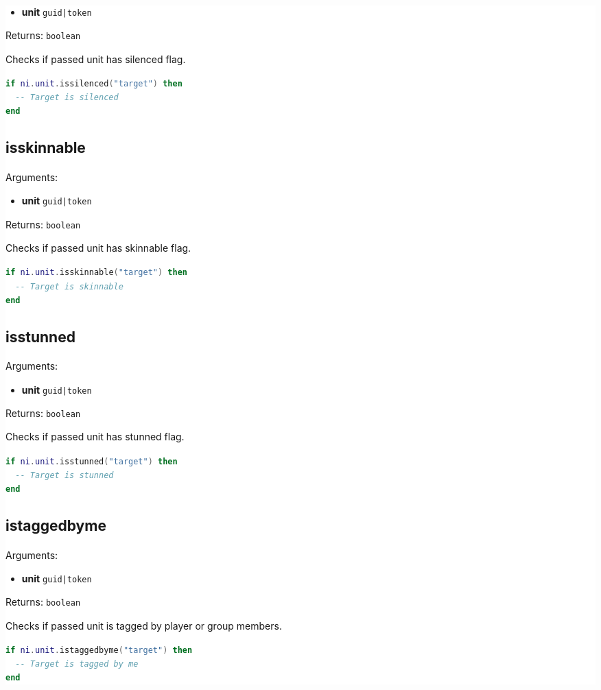 - **unit** `guid|token`

Returns: `boolean`

Checks if passed unit has silenced flag.

```lua
if ni.unit.issilenced("target") then
  -- Target is silenced
end
```

## isskinnable

Arguments:

- **unit** `guid|token`

Returns: `boolean`

Checks if passed unit has skinnable flag.

```lua
if ni.unit.isskinnable("target") then
  -- Target is skinnable
end
```

## isstunned

Arguments:

- **unit** `guid|token`

Returns: `boolean`

Checks if passed unit has stunned flag.

```lua
if ni.unit.isstunned("target") then
  -- Target is stunned
end
```

## istaggedbyme

Arguments:

- **unit** `guid|token`

Returns: `boolean`

Checks if passed unit is tagged by player or group members.

```lua
if ni.unit.istaggedbyme("target") then
  -- Target is tagged by me
end
```
